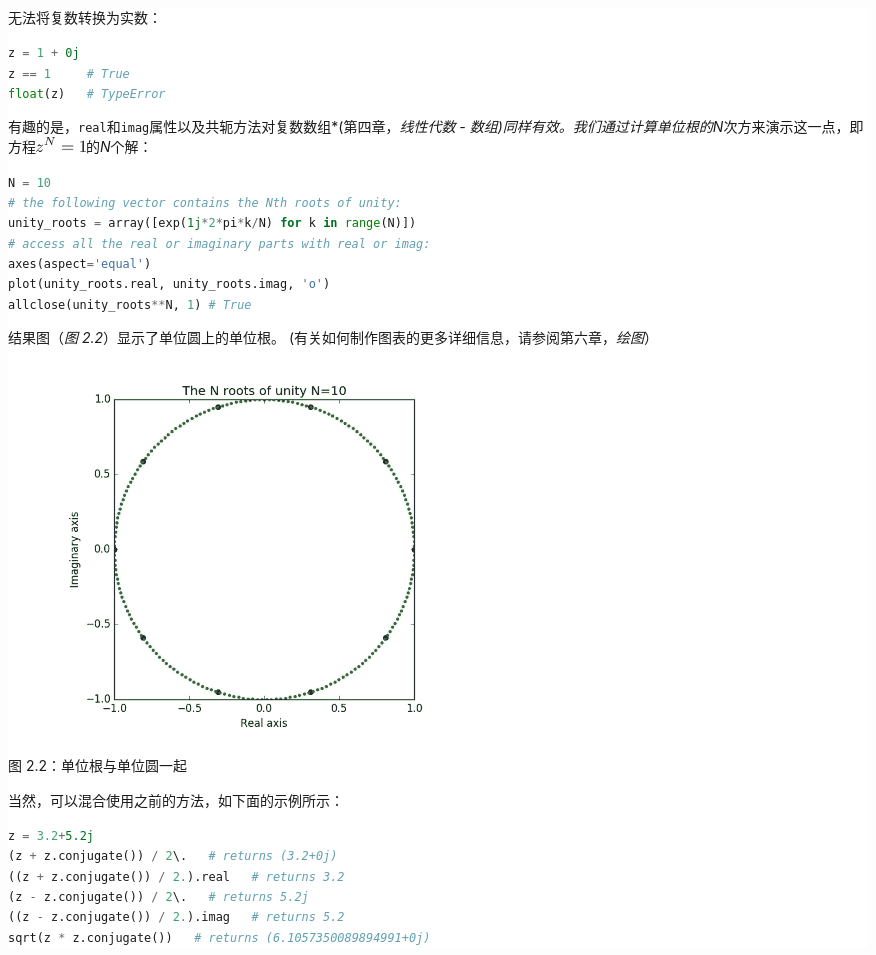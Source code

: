 无法将复数转换为实数：

```py
z = 1 + 0j 
z == 1     # True 
float(z)   # TypeError
```

有趣的是，`real`和`imag`属性以及共轭方法对复数数组*(第四章，*线性代数 - 数组)*同样有效。我们通过计算单位根的*N*次方来演示这一点，即方程![Real and imaginary parts](img/rootsofunity1.jpg)的*N*个解：

```py
N = 10
# the following vector contains the Nth roots of unity: 
unity_roots = array([exp(1j*2*pi*k/N) for k in range(N)])
# access all the real or imaginary parts with real or imag:
axes(aspect='equal')
plot(unity_roots.real, unity_roots.imag, 'o')
allclose(unity_roots**N, 1) # True
```

结果图（*图 2.2*）显示了单位圆上的单位根。 (有关如何制作图表的更多详细信息，请参阅第六章，*绘图*）

![Real and imaginary parts](img/nrootsofunity.jpg)

图 2.2：单位根与单位圆一起

当然，可以混合使用之前的方法，如下面的示例所示：

```py
z = 3.2+5.2j 
(z + z.conjugate()) / 2\.   # returns (3.2+0j) 
((z + z.conjugate()) / 2.).real   # returns 3.2 
(z - z.conjugate()) / 2\.   # returns 5.2j 
((z - z.conjugate()) / 2.).imag   # returns 5.2 
sqrt(z * z.conjugate())   # returns (6.1057350089894991+0j)
```
